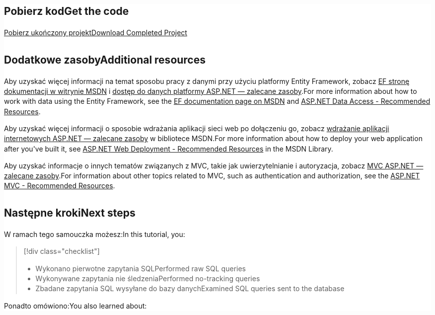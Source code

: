 ## <a name="get-the-code"></a><span data-ttu-id="c3710-316">Pobierz kod</span><span class="sxs-lookup"><span data-stu-id="c3710-316">Get the code</span></span>

[<span data-ttu-id="c3710-317">Pobierz ukończony projekt</span><span class="sxs-lookup"><span data-stu-id="c3710-317">Download Completed Project</span></span>](https://webpifeed.blob.core.windows.net/webpifeed/Partners/ASP.NET%20MVC%20Application%20Using%20Entity%20Framework%20Code%20First.zip)

## <a name="additional-resources"></a><span data-ttu-id="c3710-318">Dodatkowe zasoby</span><span class="sxs-lookup"><span data-stu-id="c3710-318">Additional resources</span></span>

 <span data-ttu-id="c3710-319">Aby uzyskać więcej informacji na temat sposobu pracy z danymi przy użyciu platformy Entity Framework, zobacz [EF stronę dokumentacji w witrynie MSDN](https://msdn.microsoft.com/data/ee712907) i [dostęp do danych platformy ASP.NET — zalecane zasoby](../../../../whitepapers/aspnet-data-access-content-map.md).</span><span class="sxs-lookup"><span data-stu-id="c3710-319">For more information about how to work with data using the Entity Framework, see the [EF documentation page on MSDN](https://msdn.microsoft.com/data/ee712907) and [ASP.NET Data Access - Recommended Resources](../../../../whitepapers/aspnet-data-access-content-map.md).</span></span>

<span data-ttu-id="c3710-320">Aby uzyskać więcej informacji o sposobie wdrażania aplikacji sieci web po dołączeniu go, zobacz [wdrażanie aplikacji internetowych ASP.NET — zalecane zasoby](../../../../whitepapers/aspnet-web-deployment-content-map.md) w bibliotece MSDN.</span><span class="sxs-lookup"><span data-stu-id="c3710-320">For more information about how to deploy your web application after you've built it, see [ASP.NET Web Deployment - Recommended Resources](../../../../whitepapers/aspnet-web-deployment-content-map.md) in the MSDN Library.</span></span>

<span data-ttu-id="c3710-321">Aby uzyskać informacje o innych tematów związanych z MVC, takie jak uwierzytelnianie i autoryzacja, zobacz [MVC ASP.NET — zalecane zasoby](../recommended-resources-for-mvc.md).</span><span class="sxs-lookup"><span data-stu-id="c3710-321">For information about other topics related to MVC, such as authentication and authorization, see the [ASP.NET MVC - Recommended Resources](../recommended-resources-for-mvc.md).</span></span>

## <a name="next-steps"></a><span data-ttu-id="c3710-322">Następne kroki</span><span class="sxs-lookup"><span data-stu-id="c3710-322">Next steps</span></span>

<span data-ttu-id="c3710-323">W ramach tego samouczka możesz:</span><span class="sxs-lookup"><span data-stu-id="c3710-323">In this tutorial, you:</span></span>

> [!div class="checklist"]
> * <span data-ttu-id="c3710-324">Wykonano pierwotne zapytania SQL</span><span class="sxs-lookup"><span data-stu-id="c3710-324">Performed raw SQL queries</span></span>
> * <span data-ttu-id="c3710-325">Wykonywane zapytania nie śledzenia</span><span class="sxs-lookup"><span data-stu-id="c3710-325">Performed no-tracking queries</span></span>
> * <span data-ttu-id="c3710-326">Zbadane zapytania SQL wysyłane do bazy danych</span><span class="sxs-lookup"><span data-stu-id="c3710-326">Examined SQL queries sent to the database</span></span>

<span data-ttu-id="c3710-327">Ponadto omówiono:</span><span class="sxs-lookup"><span data-stu-id="c3710-327">You also learned about:</span></span>
